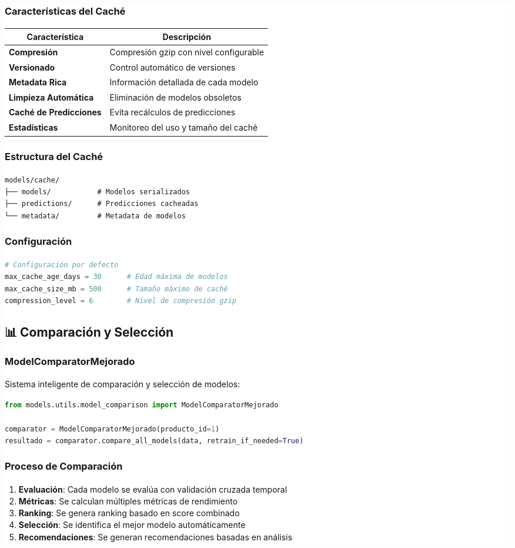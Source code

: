 ### Características del Caché

| Característica | Descripción |
|----------------|-------------|
| **Compresión** | Compresión gzip con nivel configurable |
| **Versionado** | Control automático de versiones |
| **Metadata Rica** | Información detallada de cada modelo |
| **Limpieza Automática** | Eliminación de modelos obsoletos |
| **Caché de Predicciones** | Evita recálculos de predicciones |
| **Estadísticas** | Monitoreo del uso y tamaño del caché |

### Estructura del Caché

```
models/cache/
├── models/           # Modelos serializados
├── predictions/      # Predicciones cacheadas  
└── metadata/         # Metadata de modelos
```

### Configuración

```python
# Configuración por defecto
max_cache_age_days = 30      # Edad máxima de modelos
max_cache_size_mb = 500      # Tamaño máximo de caché
compression_level = 6        # Nivel de compresión gzip
```

## 📊 Comparación y Selección

### ModelComparatorMejorado

Sistema inteligente de comparación y selección de modelos:

```python
from models.utils.model_comparison import ModelComparatorMejorado

comparator = ModelComparatorMejorado(producto_id=1)
resultado = comparator.compare_all_models(data, retrain_if_needed=True)
```

### Proceso de Comparación

1. **Evaluación**: Cada modelo se evalúa con validación cruzada temporal
2. **Métricas**: Se calculan múltiples métricas de rendimiento
3. **Ranking**: Se genera ranking basado en score combinado
4. **Selección**: Se identifica el mejor modelo automáticamente
5. **Recomendaciones**: Se generan recomendaciones basadas en análisis
